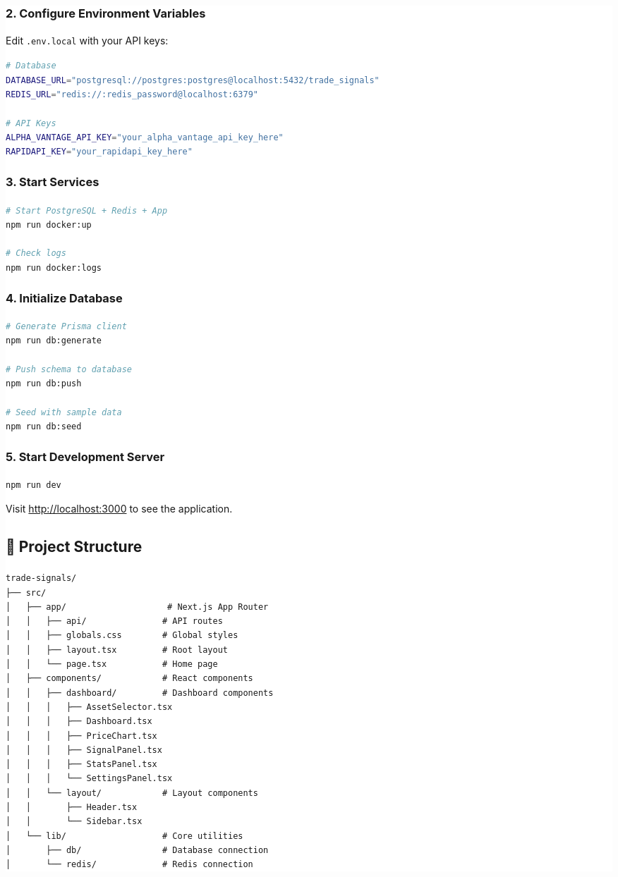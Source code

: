 ### 2. Configure Environment Variables
Edit `.env.local` with your API keys:
```bash
# Database
DATABASE_URL="postgresql://postgres:postgres@localhost:5432/trade_signals"
REDIS_URL="redis://:redis_password@localhost:6379"

# API Keys
ALPHA_VANTAGE_API_KEY="your_alpha_vantage_api_key_here"
RAPIDAPI_KEY="your_rapidapi_key_here"
```

### 3. Start Services
```bash
# Start PostgreSQL + Redis + App
npm run docker:up

# Check logs
npm run docker:logs
```

### 4. Initialize Database
```bash
# Generate Prisma client
npm run db:generate

# Push schema to database
npm run db:push

# Seed with sample data
npm run db:seed
```

### 5. Start Development Server
```bash
npm run dev
```

Visit [http://localhost:3000](http://localhost:3000) to see the application.

## 📁 Project Structure

```
trade-signals/
├── src/
│   ├── app/                    # Next.js App Router
│   │   ├── api/               # API routes
│   │   ├── globals.css        # Global styles
│   │   ├── layout.tsx         # Root layout
│   │   └── page.tsx           # Home page
│   ├── components/            # React components
│   │   ├── dashboard/         # Dashboard components
│   │   │   ├── AssetSelector.tsx
│   │   │   ├── Dashboard.tsx
│   │   │   ├── PriceChart.tsx
│   │   │   ├── SignalPanel.tsx
│   │   │   ├── StatsPanel.tsx
│   │   │   └── SettingsPanel.tsx
│   │   └── layout/            # Layout components
│   │       ├── Header.tsx
│   │       └── Sidebar.tsx
│   └── lib/                   # Core utilities
│       ├── db/                # Database connection
│       └── redis/             # Redis connection
```